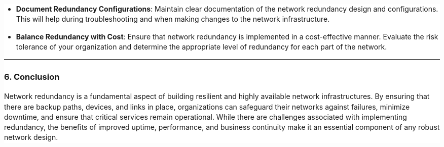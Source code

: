 - **Document Redundancy Configurations**: Maintain clear documentation of the network redundancy design and configurations. This will help during troubleshooting and when making changes to the network infrastructure.

- **Balance Redundancy with Cost**: Ensure that network redundancy is implemented in a cost-effective manner. Evaluate the risk tolerance of your organization and determine the appropriate level of redundancy for each part of the network.

---

### **6. Conclusion**

Network redundancy is a fundamental aspect of building resilient and highly available network infrastructures. By ensuring that there are backup paths, devices, and links in place, organizations can safeguard their networks against failures, minimize downtime, and ensure that critical services remain operational. While there are challenges associated with implementing redundancy, the benefits of improved uptime, performance, and business continuity make it an essential component of any robust network design.
